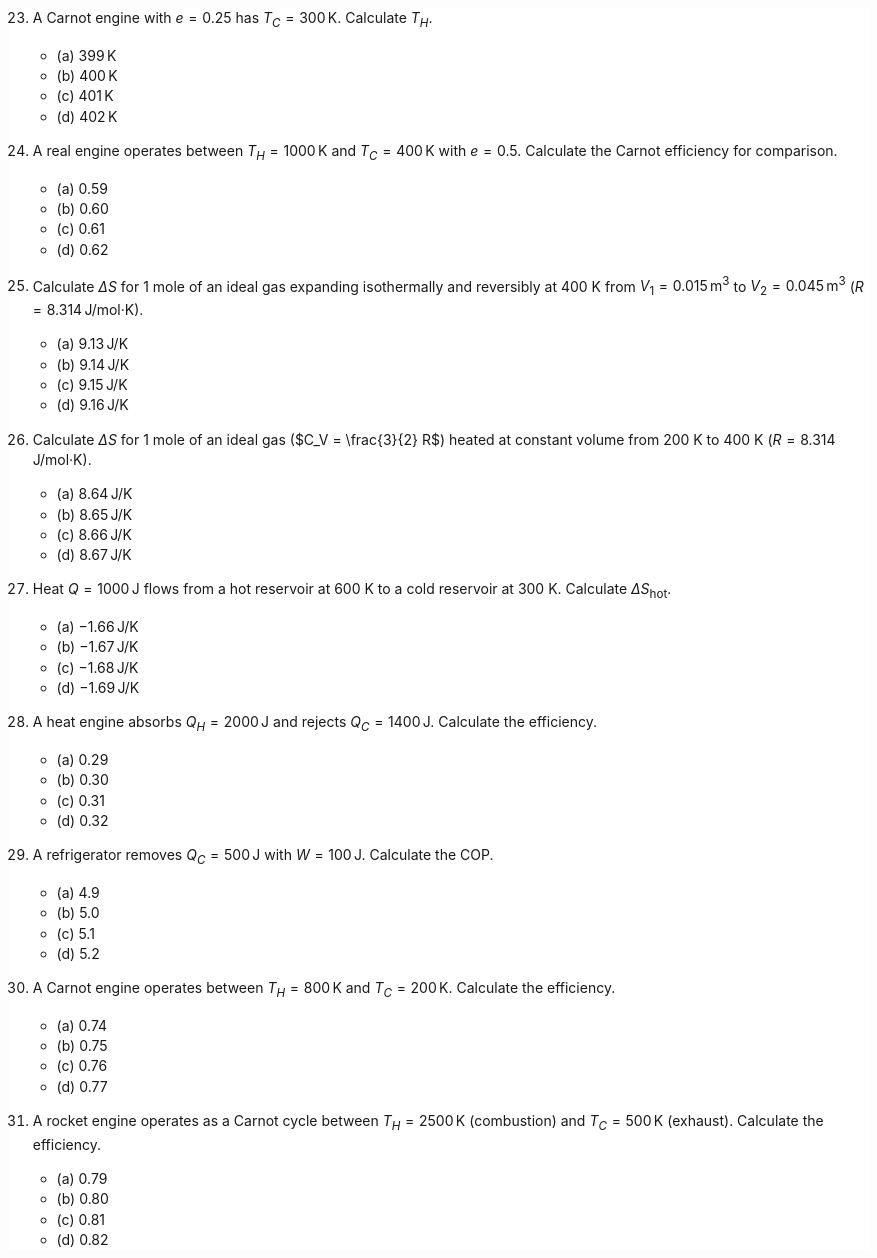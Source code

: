 23. A Carnot engine with $e = 0.25$ has $T_C = 300 \, \text{K}$. Calculate $T_H$.  
    - (a) $399 \, \text{K}$  
    - (b) $400 \, \text{K}$  
    - (c) $401 \, \text{K}$  
    - (d) $402 \, \text{K}$

24. A real engine operates between $T_H = 1000 \, \text{K}$ and $T_C = 400 \, \text{K}$ with $e = 0.5$. Calculate the Carnot efficiency for comparison.  
    - (a) $0.59$  
    - (b) $0.60$  
    - (c) $0.61$  
    - (d) $0.62$

25. Calculate $\Delta S$ for 1 mole of an ideal gas expanding isothermally and reversibly at 400 K from $V_1 = 0.015 \, \text{m}^3$ to $V_2 = 0.045 \, \text{m}^3$ ($R = 8.314 \, \text{J/mol·K}$).  
    - (a) $9.13 \, \text{J/K}$  
    - (b) $9.14 \, \text{J/K}$  
    - (c) $9.15 \, \text{J/K}$  
    - (d) $9.16 \, \text{J/K}$

26. Calculate $\Delta S$ for 1 mole of an ideal gas ($C_V = \frac{3}{2} R$) heated at constant volume from 200 K to 400 K ($R = 8.314 \, \text{J/mol·K}$).  
    - (a) $8.64 \, \text{J/K}$  
    - (b) $8.65 \, \text{J/K}$  
    - (c) $8.66 \, \text{J/K}$  
    - (d) $8.67 \, \text{J/K}$

27. Heat $Q = 1000 \, \text{J}$ flows from a hot reservoir at 600 K to a cold reservoir at 300 K. Calculate $\Delta S_{\text{hot}}$.  
    - (a) $-1.66 \, \text{J/K}$  
    - (b) $-1.67 \, \text{J/K}$  
    - (c) $-1.68 \, \text{J/K}$  
    - (d) $-1.69 \, \text{J/K}$

28. A heat engine absorbs $Q_H = 2000 \, \text{J}$ and rejects $Q_C = 1400 \, \text{J}$. Calculate the efficiency.  
    - (a) $0.29$  
    - (b) $0.30$  
    - (c) $0.31$  
    - (d) $0.32$

29. A refrigerator removes $Q_C = 500 \, \text{J}$ with $W = 100 \, \text{J}$. Calculate the COP.  
    - (a) $4.9$  
    - (b) $5.0$  
    - (c) $5.1$  
    - (d) $5.2$

30. A Carnot engine operates between $T_H = 800 \, \text{K}$ and $T_C = 200 \, \text{K}$. Calculate the efficiency.  
    - (a) $0.74$  
    - (b) $0.75$  
    - (c) $0.76$  
    - (d) $0.77$

31. A rocket engine operates as a Carnot cycle between $T_H = 2500 \, \text{K}$ (combustion) and $T_C = 500 \, \text{K}$ (exhaust). Calculate the efficiency.  
    - (a) $0.79$  
    - (b) $0.80$  
    - (c) $0.81$  
    - (d) $0.82$
